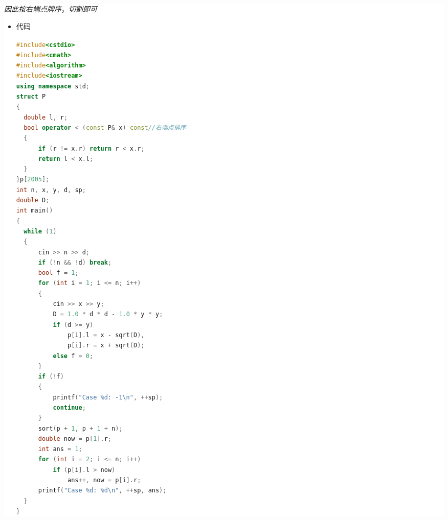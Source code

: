   $因此按右端点牌序，切割即可$

- 代码

  ```c++
  #include<cstdio>
  #include<cmath>
  #include<algorithm>
  #include<iostream>
  using namespace std;
  struct P
  {
  	double l, r;
  	bool operator < (const P& x) const//右端点排序
  	{
  		if (r != x.r) return r < x.r;
  		return l < x.l;
  	}
  }p[2005];
  int n, x, y, d, sp;
  double D;
  int main()
  {
  	while (1)
  	{
  		cin >> n >> d;
  		if (!n && !d) break;
  		bool f = 1;
  		for (int i = 1; i <= n; i++)
  		{
  			cin >> x >> y;
  			D = 1.0 * d * d - 1.0 * y * y;
  			if (d >= y)
  				p[i].l = x - sqrt(D),
  				p[i].r = x + sqrt(D);
  			else f = 0;
  		}
  		if (!f)
  		{
  			printf("Case %d: -1\n", ++sp);
  			continue;
  		}
  		sort(p + 1, p + 1 + n);
  		double now = p[1].r;
  		int ans = 1;
  		for (int i = 2; i <= n; i++)
  			if (p[i].l > now)
  				ans++, now = p[i].r;
  		printf("Case %d: %d\n", ++sp, ans);
  	}
  }
  ```
